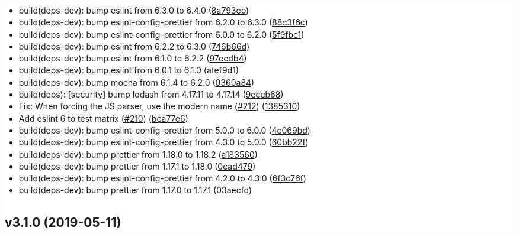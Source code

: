 * build(deps-dev): bump eslint from 6.3.0 to
  6.4.0 ([8a793eb](git@github.com:prettier/eslint-plugin-prettier/commit/8a793eba54ff01493e3ee83daf4dcb782d039fdd))
* build(deps-dev): bump eslint-config-prettier from 6.2.0 to
  6.3.0 ([88c3f6c](git@github.com:prettier/eslint-plugin-prettier/commit/88c3f6cb510b758e6dc866a1ad1a0484ef074484))
* build(deps-dev): bump eslint-config-prettier from 6.0.0 to
  6.2.0 ([5f9fbc1](git@github.com:prettier/eslint-plugin-prettier/commit/5f9fbc16f91d88a5c77b8b9d942b82424add77a5))
* build(deps-dev): bump eslint from 6.2.2 to
  6.3.0 ([746b66d](git@github.com:prettier/eslint-plugin-prettier/commit/746b66dc701e8226930f6e4d8386bd500dcb303b))
* build(deps-dev): bump eslint from 6.1.0 to
  6.2.2 ([97eedb4](git@github.com:prettier/eslint-plugin-prettier/commit/97eedb4734a4c569d4c24a62cffe024c2a26c178))
* build(deps-dev): bump eslint from 6.0.1 to
  6.1.0 ([afef9d1](git@github.com:prettier/eslint-plugin-prettier/commit/afef9d137c8b7887c63e3f8d51cabf42851f5cf1))
* build(deps-dev): bump mocha from 6.1.4 to
  6.2.0 ([0360a84](git@github.com:prettier/eslint-plugin-prettier/commit/0360a845ce530d8c25f390961d6446b4c58e85ac))
* build(deps): [security] bump lodash from 4.17.11 to
  4.17.14 ([9eceb68](git@github.com:prettier/eslint-plugin-prettier/commit/9eceb6834fcd003c5680c3202b656ca3474c19c2))
* Fix: When forcing the JS parser, use the modern
  name ([#212](git@github.com:prettier/eslint-plugin-prettier/issues/212)) ([1385310](git@github.com:prettier/eslint-plugin-prettier/commit/1385310fce778a8c771d0dab0e400725c9f9d82e))
* Add eslint 6 to test
  matrix ([#210](git@github.com:prettier/eslint-plugin-prettier/issues/210)) ([bca77e6](git@github.com:prettier/eslint-plugin-prettier/commit/bca77e66ed1eba682eb13055862adc70478d472b))
* build(deps-dev): bump eslint-config-prettier from 5.0.0 to
  6.0.0 ([4c069bd](git@github.com:prettier/eslint-plugin-prettier/commit/4c069bd0f3b907039569964e747479aa06279594))
* build(deps-dev): bump eslint-config-prettier from 4.3.0 to
  5.0.0 ([60bb22f](git@github.com:prettier/eslint-plugin-prettier/commit/60bb22f4ae1d6af001ba55338a7cb08111db23d9))
* build(deps-dev): bump prettier from 1.18.0 to
  1.18.2 ([a183560](git@github.com:prettier/eslint-plugin-prettier/commit/a1835600facebc819e31a0816061e62f8be2cd8b))
* build(deps-dev): bump prettier from 1.17.1 to
  1.18.0 ([0cad479](git@github.com:prettier/eslint-plugin-prettier/commit/0cad4793abb6139eb9d6853b5adef7469aef756d))
* build(deps-dev): bump eslint-config-prettier from 4.2.0 to
  4.3.0 ([6f3c76f](git@github.com:prettier/eslint-plugin-prettier/commit/6f3c76fd75dc4f982d1221e6b4802329b32176a9))
* build(deps-dev): bump prettier from 1.17.0 to
  1.17.1 ([03aecfd](git@github.com:prettier/eslint-plugin-prettier/commit/03aecfd49b96d055ff54ec989c93408a9fb3f3ee))

## v3.1.0 (2019-05-11)
